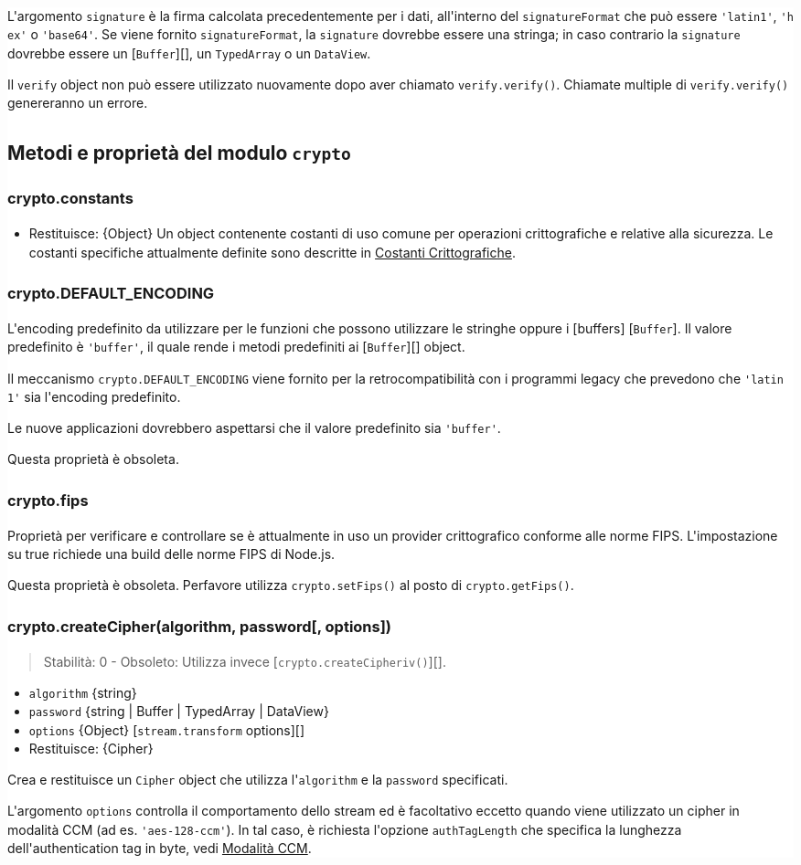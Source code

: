 L'argomento `signature` è la firma calcolata precedentemente per i dati, all'interno del `signatureFormat` che può essere `'latin1'`, `'hex'` o `'base64'`. Se viene fornito `signatureFormat`, la `signature` dovrebbe essere una stringa; in caso contrario la `signature` dovrebbe essere un [`Buffer`][], un `TypedArray` o un `DataView`.

Il `verify` object non può essere utilizzato nuovamente dopo aver chiamato `verify.verify()`. Chiamate multiple di `verify.verify()` genereranno un errore.

## Metodi e proprietà del modulo `crypto`

### crypto.constants



- Restituisce: {Object} Un object contenente costanti di uso comune per operazioni crittografiche e relative alla sicurezza. Le costanti specifiche attualmente definite sono descritte in [Costanti Crittografiche](#crypto_crypto_constants_1).

### crypto.DEFAULT_ENCODING



L'encoding predefinito da utilizzare per le funzioni che possono utilizzare le stringhe oppure i [buffers] [`Buffer`]. Il valore predefinito è `'buffer'`, il quale rende i metodi predefiniti ai [`Buffer`][] object.

Il meccanismo `crypto.DEFAULT_ENCODING` viene fornito per la retrocompatibilità con i programmi legacy che prevedono che `'latin1'` sia l'encoding predefinito.

Le nuove applicazioni dovrebbero aspettarsi che il valore predefinito sia `'buffer'`.

Questa proprietà è obsoleta.

### crypto.fips



Proprietà per verificare e controllare se è attualmente in uso un provider crittografico conforme alle norme FIPS. L'impostazione su true richiede una build delle norme FIPS di Node.js.

Questa proprietà è obsoleta. Perfavore utilizza `crypto.setFips()` al posto di `crypto.getFips()`.

### crypto.createCipher(algorithm, password[, options])



> Stabilità: 0 - Obsoleto: Utilizza invece [`crypto.createCipheriv()`][].

- `algorithm` {string}
- `password` {string | Buffer | TypedArray | DataView}
- `options` {Object} [`stream.transform` options][]
- Restituisce: {Cipher}

Crea e restituisce un `Cipher` object che utilizza l'`algorithm` e la `password` specificati.

L'argomento `options` controlla il comportamento dello stream ed è facoltativo eccetto quando viene utilizzato un cipher in modalità CCM (ad es. `'aes-128-ccm'`). In tal caso, è richiesta l'opzione `authTagLength` che specifica la lunghezza dell'authentication tag in byte, vedi [Modalità CCM](#crypto_ccm_mode).
